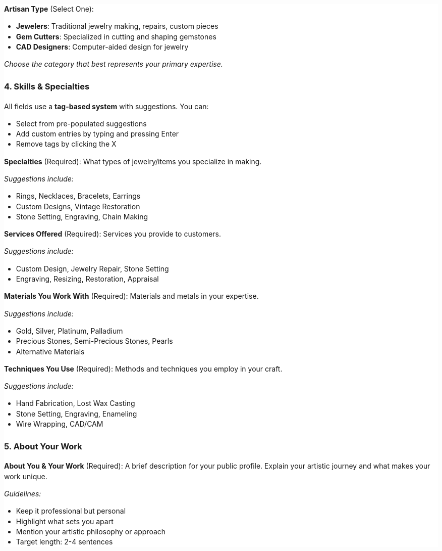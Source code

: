 **Artisan Type** (Select One):
- **Jewelers**: Traditional jewelry making, repairs, custom pieces
- **Gem Cutters**: Specialized in cutting and shaping gemstones
- **CAD Designers**: Computer-aided design for jewelry

*Choose the category that best represents your primary expertise.*

### 4. Skills & Specialties

All fields use a **tag-based system** with suggestions. You can:
- Select from pre-populated suggestions
- Add custom entries by typing and pressing Enter
- Remove tags by clicking the X

**Specialties** (Required):
What types of jewelry/items you specialize in making.

*Suggestions include:*
- Rings, Necklaces, Bracelets, Earrings
- Custom Designs, Vintage Restoration
- Stone Setting, Engraving, Chain Making

**Services Offered** (Required):
Services you provide to customers.

*Suggestions include:*
- Custom Design, Jewelry Repair, Stone Setting
- Engraving, Resizing, Restoration, Appraisal

**Materials You Work With** (Required):
Materials and metals in your expertise.

*Suggestions include:*
- Gold, Silver, Platinum, Palladium
- Precious Stones, Semi-Precious Stones, Pearls
- Alternative Materials

**Techniques You Use** (Required):
Methods and techniques you employ in your craft.

*Suggestions include:*
- Hand Fabrication, Lost Wax Casting
- Stone Setting, Engraving, Enameling
- Wire Wrapping, CAD/CAM

### 5. About Your Work

**About You & Your Work** (Required):
A brief description for your public profile. Explain your artistic journey and what makes your work unique.

*Guidelines:*
- Keep it professional but personal
- Highlight what sets you apart
- Mention your artistic philosophy or approach
- Target length: 2-4 sentences
